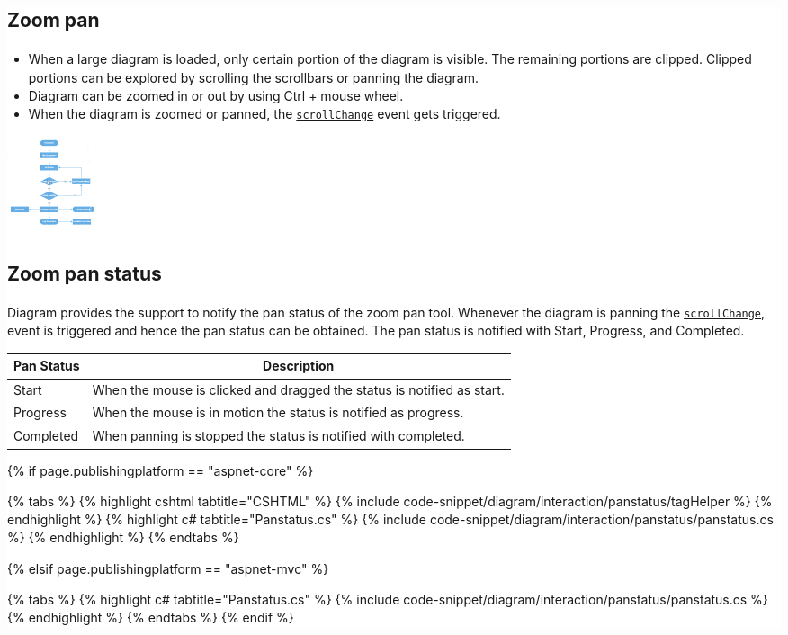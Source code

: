 ## Zoom pan

* When a large diagram is loaded, only certain portion of the diagram is visible. The remaining portions are clipped. Clipped portions can be explored by scrolling the scrollbars or panning the diagram.
* Diagram can be zoomed in or out by using Ctrl + mouse wheel.
* When the diagram is zoomed or panned, the [`scrollChange`](https://help.syncfusion.com/cr/aspnetcore-js2/Syncfusion.EJ2.Diagrams.Diagram.html#Syncfusion_EJ2_Diagrams_Diagram_ScrollChange) event gets triggered.

![Zoom Pan](images/Zoom-pan.gif)

## Zoom pan status

Diagram provides the support to notify the pan status of the zoom pan tool. Whenever the diagram is panning the [`scrollChange`](https://help.syncfusion.com/cr/aspnetcore-js2/Syncfusion.EJ2.Diagrams.Diagram.html#Syncfusion_EJ2_Diagrams_Diagram_ScrollChange), event is triggered and hence the pan status can be obtained. The pan status is notified with Start, Progress, and Completed.

|  Pan Status  | Description|
|--------------|------------|
| Start | When the mouse is clicked and dragged the status is notified as start.|
| Progress | When the mouse is in motion the status is notified as progress.|
| Completed | When panning is stopped the status is notified with completed.|

{% if page.publishingplatform == "aspnet-core" %}

{% tabs %}
{% highlight cshtml tabtitle="CSHTML" %}
{% include code-snippet/diagram/interaction/panstatus/tagHelper %}
{% endhighlight %}
{% highlight c# tabtitle="Panstatus.cs" %}
{% include code-snippet/diagram/interaction/panstatus/panstatus.cs %}
{% endhighlight %}
{% endtabs %}

{% elsif page.publishingplatform == "aspnet-mvc" %}

{% tabs %}
{% highlight c# tabtitle="Panstatus.cs" %}
{% include code-snippet/diagram/interaction/panstatus/panstatus.cs %}
{% endhighlight %}
{% endtabs %}
{% endif %}

